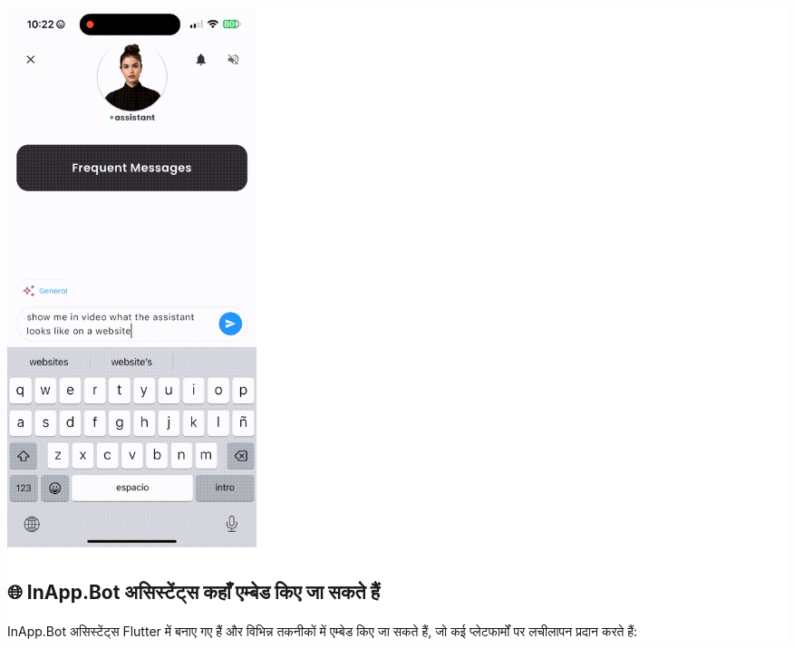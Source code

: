   <img src="../gif/3a.gif" alt="avatar" width="32%" />
</p>

<a id="where-inappbot-assistants-can-be-embedded"></a>

## 🌐 InApp.Bot असिस्टेंट्स कहाँ एम्बेड किए जा सकते हैं

InApp.Bot असिस्टेंट्स Flutter में बनाए गए हैं और विभिन्न तकनीकों में एम्बेड किए जा सकते हैं, जो कई प्लेटफार्मों पर लचीलापन प्रदान करते हैं:
